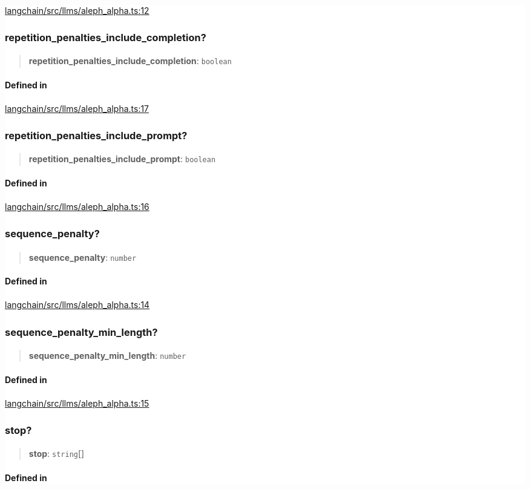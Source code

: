 [langchain/src/llms/aleph\_alpha.ts:12](https://github.com/hwchase17/langchainjs/blob/1c1274d/langchain/src/llms/aleph_alpha.ts#L12)

### repetition\_penalties\_include\_completion?[](#repetition_penalties_include_completion "Direct link to repetition_penalties_include_completion?")

> **repetition\_penalties\_include\_completion**: `boolean`

#### Defined in[](#defined-in-30 "Direct link to Defined in")

[langchain/src/llms/aleph\_alpha.ts:17](https://github.com/hwchase17/langchainjs/blob/1c1274d/langchain/src/llms/aleph_alpha.ts#L17)

### repetition\_penalties\_include\_prompt?[](#repetition_penalties_include_prompt "Direct link to repetition_penalties_include_prompt?")

> **repetition\_penalties\_include\_prompt**: `boolean`

#### Defined in[](#defined-in-31 "Direct link to Defined in")

[langchain/src/llms/aleph\_alpha.ts:16](https://github.com/hwchase17/langchainjs/blob/1c1274d/langchain/src/llms/aleph_alpha.ts#L16)

### sequence\_penalty?[](#sequence_penalty "Direct link to sequence_penalty?")

> **sequence\_penalty**: `number`

#### Defined in[](#defined-in-32 "Direct link to Defined in")

[langchain/src/llms/aleph\_alpha.ts:14](https://github.com/hwchase17/langchainjs/blob/1c1274d/langchain/src/llms/aleph_alpha.ts#L14)

### sequence\_penalty\_min\_length?[](#sequence_penalty_min_length "Direct link to sequence_penalty_min_length?")

> **sequence\_penalty\_min\_length**: `number`

#### Defined in[](#defined-in-33 "Direct link to Defined in")

[langchain/src/llms/aleph\_alpha.ts:15](https://github.com/hwchase17/langchainjs/blob/1c1274d/langchain/src/llms/aleph_alpha.ts#L15)

### stop?[](#stop "Direct link to stop?")

> **stop**: `string`\[\]

#### Defined in[](#defined-in-34 "Direct link to Defined in")
